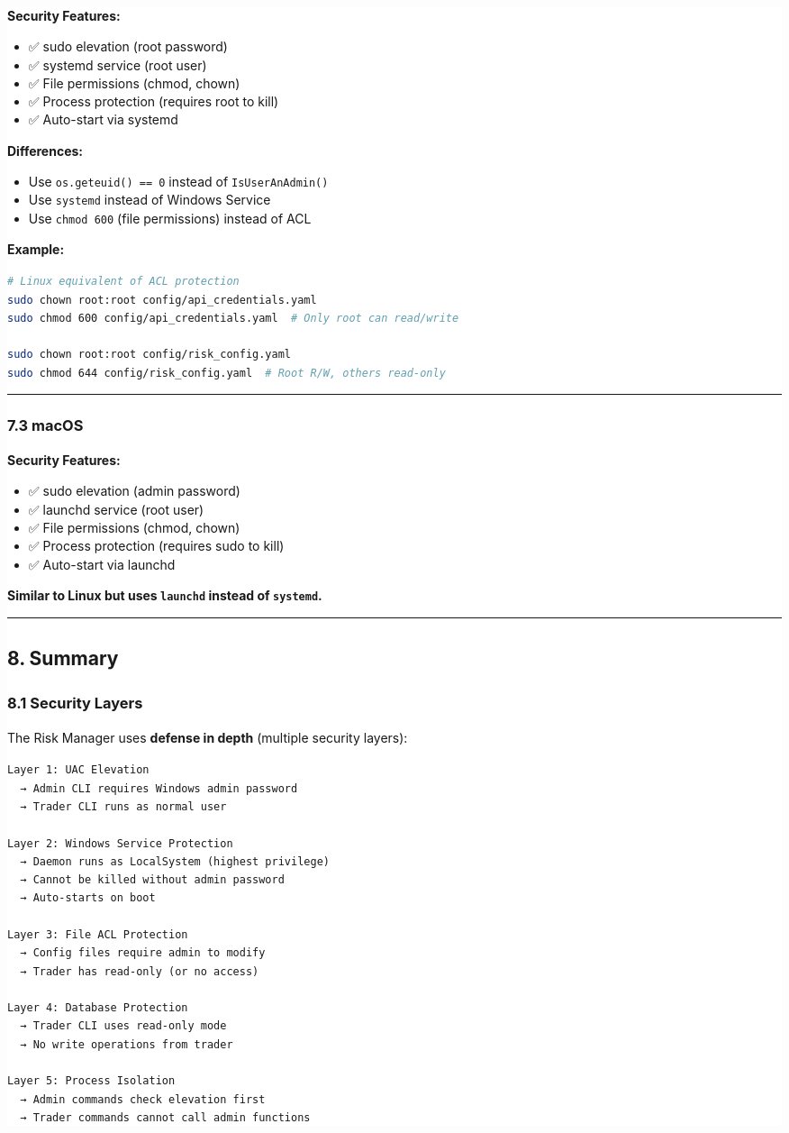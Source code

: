 **Security Features:**
- ✅ sudo elevation (root password)
- ✅ systemd service (root user)
- ✅ File permissions (chmod, chown)
- ✅ Process protection (requires root to kill)
- ✅ Auto-start via systemd

**Differences:**
- Use `os.geteuid() == 0` instead of `IsUserAnAdmin()`
- Use `systemd` instead of Windows Service
- Use `chmod 600` (file permissions) instead of ACL

**Example:**
```bash
# Linux equivalent of ACL protection
sudo chown root:root config/api_credentials.yaml
sudo chmod 600 config/api_credentials.yaml  # Only root can read/write

sudo chown root:root config/risk_config.yaml
sudo chmod 644 config/risk_config.yaml  # Root R/W, others read-only
```

---

### 7.3 macOS

**Security Features:**
- ✅ sudo elevation (admin password)
- ✅ launchd service (root user)
- ✅ File permissions (chmod, chown)
- ✅ Process protection (requires sudo to kill)
- ✅ Auto-start via launchd

**Similar to Linux but uses `launchd` instead of `systemd`.**

---

## 8. Summary

### 8.1 Security Layers

The Risk Manager uses **defense in depth** (multiple security layers):

```
Layer 1: UAC Elevation
  → Admin CLI requires Windows admin password
  → Trader CLI runs as normal user

Layer 2: Windows Service Protection
  → Daemon runs as LocalSystem (highest privilege)
  → Cannot be killed without admin password
  → Auto-starts on boot

Layer 3: File ACL Protection
  → Config files require admin to modify
  → Trader has read-only (or no access)

Layer 4: Database Protection
  → Trader CLI uses read-only mode
  → No write operations from trader

Layer 5: Process Isolation
  → Admin commands check elevation first
  → Trader commands cannot call admin functions
```
